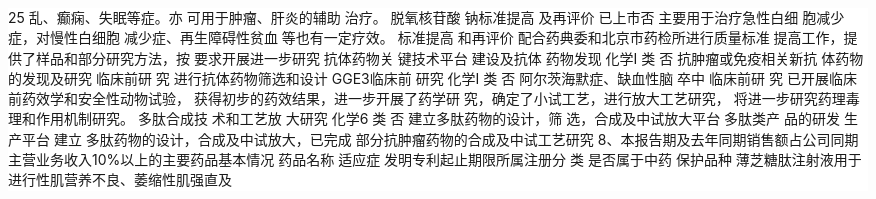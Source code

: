 25
乱、癫痫、失眠等症。亦
可用于肿瘤、肝炎的辅助
治疗。
脱氧核苷酸
钠标准提高
及再评价
已上市否
主要用于治疗急性白细
胞减少症，对慢性白细胞
减少症、再生障碍性贫血
等也有一定疗效。
标准提高
和再评价
配合药典委和北京市药检所进行质量标准
提高工作，提供了样品和部分研究方法，按
要求开展进一步研究
抗体药物关
键技术平台
建设及抗体
药物发现
化学I
类
否
抗肿瘤或免疫相关新抗
体药物的发现及研究
临床前研
究
进行抗体药物筛选和设计
GGE3临床前
研究
化学I
类
否
阿尔茨海默症、缺血性脑
卒中
临床前研
究
已开展临床前药效学和安全性动物试验，
获得初步的药效结果，进一步开展了药学研
究，确定了小试工艺，进行放大工艺研究，
将进一步研究药理毒理和作用机制研究。
多肽合成技
术和工艺放
大研究
化学6
类
否
建立多肽药物的设计，筛
选，合成及中试放大平台
多肽类产
品的研发
生产平台
建立
多肽药物的设计，合成及中试放大，已完成
部分抗肿瘤药物的合成及中试工艺研究
8、本报告期及去年同期销售额占公司同期主营业务收入10%以上的主要药品基本情况
药品名称
适应症
发明专利起止期限所属注册分
类
是否属于中药
保护品种
薄芝糖肽注射液用于进行性肌营养不良、萎缩性肌强直及